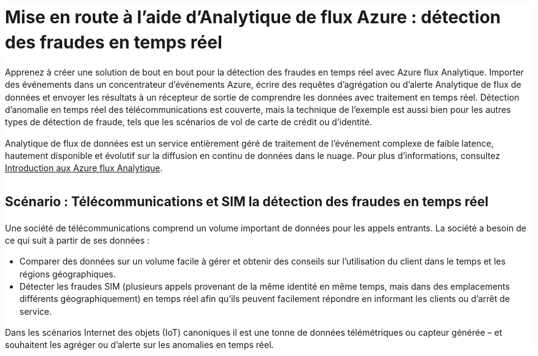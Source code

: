 <properties
    pageTitle="Mise en route de flux Analytique : détection des fraudes en temps réel | Microsoft Azure"
    description="Apprenez à créer une solution de détection de fraude en temps réel avec flux Analytique. Utilisez un concentrateur de l’événement pour le traitement des événements en temps réel."
    keywords="détection des anomalies, la détection des fraudes, détection d’anomalie en temps réel"
    services="stream-analytics"
    documentationCenter=""
    authors="jeffstokes72"
    manager="jhubbard"
    editor="cgronlun" />

<tags
    ms.service="stream-analytics"
    ms.devlang="na"
    ms.topic="article"
    ms.tgt_pltfrm="na"
    ms.workload="data-services"
    ms.date="09/26/2016"
    ms.author="jeffstok" />



# <a name="get-started-using-azure-stream-analytics-real-time-fraud-detection"></a>Mise en route à l’aide d’Analytique de flux Azure : détection des fraudes en temps réel

Apprenez à créer une solution de bout en bout pour la détection des fraudes en temps réel avec Azure flux Analytique. Importer des événements dans un concentrateur d’événements Azure, écrire des requêtes d’agrégation ou d’alerte Analytique de flux de données et envoyer les résultats à un récepteur de sortie de comprendre les données avec traitement en temps réel. Détection d’anomalie en temps réel des télécommunications est couverte, mais la technique de l’exemple est aussi bien pour les autres types de détection de fraude, tels que les scénarios de vol de carte de crédit ou d’identité.

Analytique de flux de données est un service entièrement géré de traitement de l’événement complexe de faible latence, hautement disponible et évolutif sur la diffusion en continu de données dans le nuage. Pour plus d’informations, consultez [Introduction aux Azure flux Analytique](stream-analytics-introduction.md).


## <a name="scenario-telecommunications-and-sim-fraud-detection-in-real-time"></a>Scénario : Télécommunications et SIM la détection des fraudes en temps réel

Une société de télécommunications comprend un volume important de données pour les appels entrants. La société a besoin de ce qui suit à partir de ses données :
* Comparer des données sur un volume facile à gérer et obtenir des conseils sur l’utilisation du client dans le temps et les régions géographiques.
* Détecter les fraudes SIM (plusieurs appels provenant de la même identité en même temps, mais dans des emplacements différents géographiquement) en temps réel afin qu’ils peuvent facilement répondre en informant les clients ou d’arrêt de service.

Dans les scénarios Internet des objets (IoT) canoniques il est une tonne de données télémétriques ou capteur générée – et souhaitent les agréger ou d’alerte sur les anomalies en temps réel.
